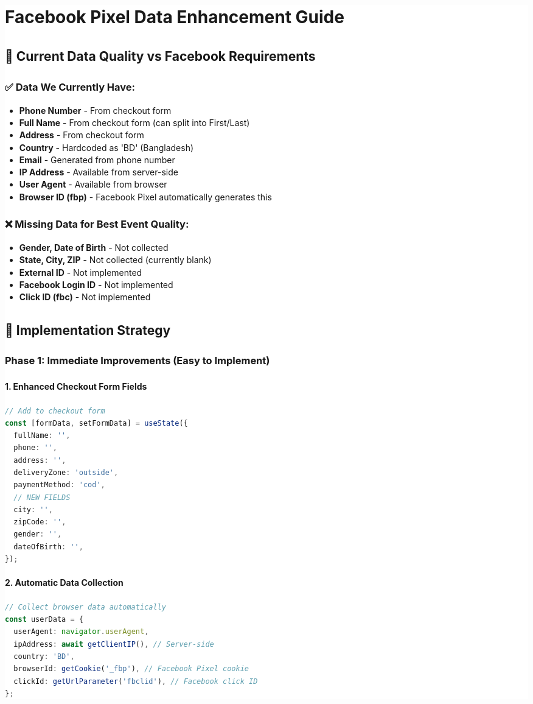 # Facebook Pixel Data Enhancement Guide

## 🎯 **Current Data Quality vs Facebook Requirements**

### ✅ **Data We Currently Have:**
- **Phone Number** - From checkout form
- **Full Name** - From checkout form (can split into First/Last)
- **Address** - From checkout form
- **Country** - Hardcoded as 'BD' (Bangladesh)
- **Email** - Generated from phone number
- **IP Address** - Available from server-side
- **User Agent** - Available from browser
- **Browser ID (fbp)** - Facebook Pixel automatically generates this

### ❌ **Missing Data for Best Event Quality:**
- **Gender, Date of Birth** - Not collected
- **State, City, ZIP** - Not collected (currently blank)
- **External ID** - Not implemented
- **Facebook Login ID** - Not implemented
- **Click ID (fbc)** - Not implemented

## 🚀 **Implementation Strategy**

### **Phase 1: Immediate Improvements (Easy to Implement)**

#### 1. **Enhanced Checkout Form Fields**
```typescript
// Add to checkout form
const [formData, setFormData] = useState({
  fullName: '',
  phone: '',
  address: '',
  deliveryZone: 'outside',
  paymentMethod: 'cod',
  // NEW FIELDS
  city: '',
  zipCode: '',
  gender: '',
  dateOfBirth: '',
});
```

#### 2. **Automatic Data Collection**
```typescript
// Collect browser data automatically
const userData = {
  userAgent: navigator.userAgent,
  ipAddress: await getClientIP(), // Server-side
  country: 'BD',
  browserId: getCookie('_fbp'), // Facebook Pixel cookie
  clickId: getUrlParameter('fbclid'), // Facebook click ID
};
```
